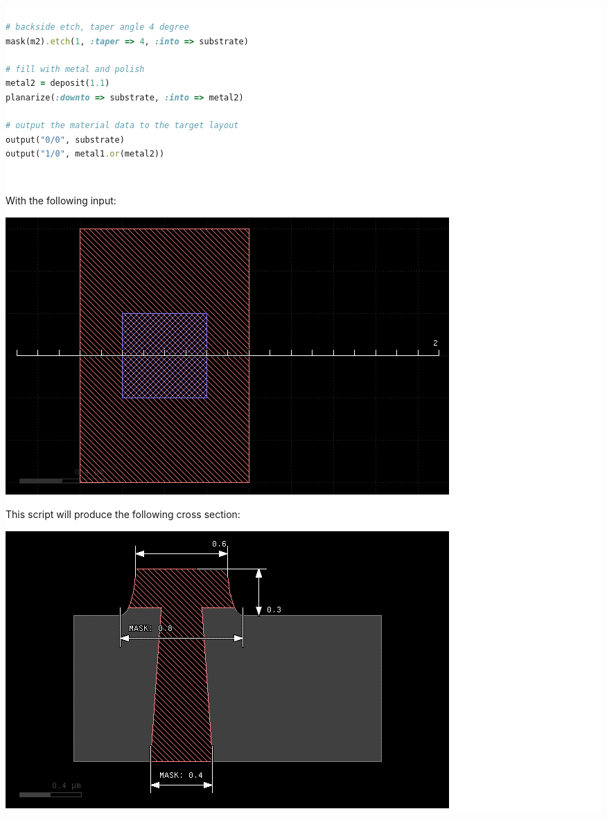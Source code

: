 ```ruby

# backside etch, taper angle 4 degree
mask(m2).etch(1, :taper => 4, :into => substrate)

# fill with metal and polish
metal2 = deposit(1.1)
planarize(:downto => substrate, :into => metal2)

# output the material data to the target layout
output("0/0", substrate)
output("1/0", metal1.or(metal2))
```
<br>

With the following input: 

![s3](s3.png)

This script will produce the following cross section:

![s3_xs](s3_xs.png)
